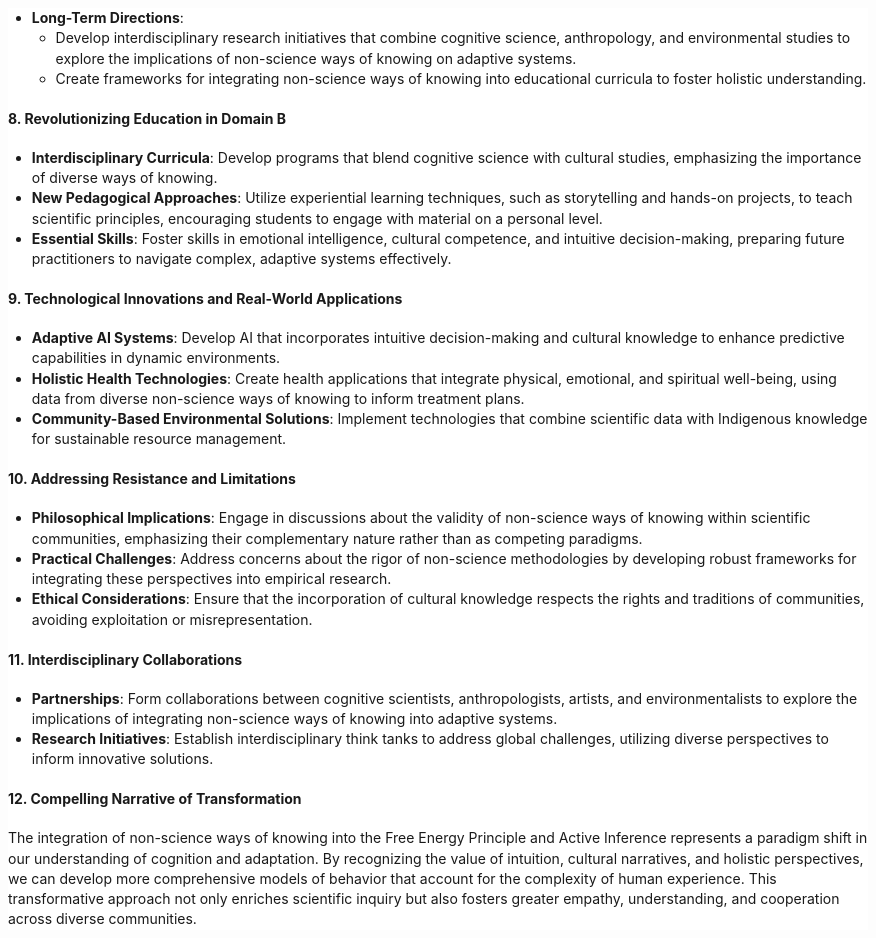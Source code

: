 - **Long-Term Directions**:
  - Develop interdisciplinary research initiatives that combine cognitive science, anthropology, and environmental studies to explore the implications of non-science ways of knowing on adaptive systems.
  - Create frameworks for integrating non-science ways of knowing into educational curricula to foster holistic understanding.

#### 8. Revolutionizing Education in Domain B

- **Interdisciplinary Curricula**: Develop programs that blend cognitive science with cultural studies, emphasizing the importance of diverse ways of knowing.
- **New Pedagogical Approaches**: Utilize experiential learning techniques, such as storytelling and hands-on projects, to teach scientific principles, encouraging students to engage with material on a personal level.
- **Essential Skills**: Foster skills in emotional intelligence, cultural competence, and intuitive decision-making, preparing future practitioners to navigate complex, adaptive systems effectively.

#### 9. Technological Innovations and Real-World Applications

- **Adaptive AI Systems**: Develop AI that incorporates intuitive decision-making and cultural knowledge to enhance predictive capabilities in dynamic environments.
- **Holistic Health Technologies**: Create health applications that integrate physical, emotional, and spiritual well-being, using data from diverse non-science ways of knowing to inform treatment plans.
- **Community-Based Environmental Solutions**: Implement technologies that combine scientific data with Indigenous knowledge for sustainable resource management.

#### 10. Addressing Resistance and Limitations

- **Philosophical Implications**: Engage in discussions about the validity of non-science ways of knowing within scientific communities, emphasizing their complementary nature rather than as competing paradigms.
- **Practical Challenges**: Address concerns about the rigor of non-science methodologies by developing robust frameworks for integrating these perspectives into empirical research.
- **Ethical Considerations**: Ensure that the incorporation of cultural knowledge respects the rights and traditions of communities, avoiding exploitation or misrepresentation.

#### 11. Interdisciplinary Collaborations

- **Partnerships**: Form collaborations between cognitive scientists, anthropologists, artists, and environmentalists to explore the implications of integrating non-science ways of knowing into adaptive systems.
- **Research Initiatives**: Establish interdisciplinary think tanks to address global challenges, utilizing diverse perspectives to inform innovative solutions.

#### 12. Compelling Narrative of Transformation

The integration of non-science ways of knowing into the Free Energy Principle and Active Inference represents a paradigm shift in our understanding of cognition and adaptation. By recognizing the value of intuition, cultural narratives, and holistic perspectives, we can develop more comprehensive models of behavior that account for the complexity of human experience. This transformative approach not only enriches scientific inquiry but also fosters greater empathy, understanding, and cooperation across diverse communities.
